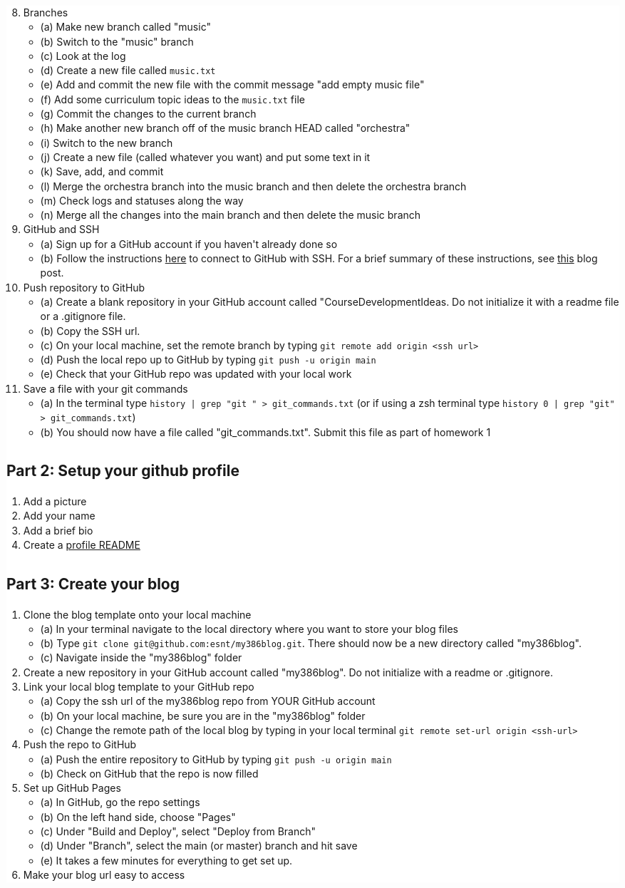 8. Branches
    - (a) Make new branch called "music"
    - (b) Switch to the "music" branch
    - (c) Look at the log
    - (d) Create a new file called `music.txt`
    - (e) Add and commit the new file with the commit message "add empty music file"
    - (f) Add some curriculum topic ideas to the `music.txt` file
    - (g) Commit the changes to the current branch
    - (h) Make another new branch off of the music branch HEAD called "orchestra"
    - (i) Switch to the new branch
    - (j) Create a new file (called whatever you want) and put some text in it
    - (k) Save, add, and commit
    - (l) Merge the orchestra branch into the music branch and then delete the orchestra branch
    - (m) Check logs and statuses along the way
    - (n) Merge all the changes into the main branch and then delete the music branch
9. GitHub and SSH
    - (a) Sign up for a GitHub account if you haven't already done so
    - (b) Follow the instructions [here](https://docs.github.com/en/authentication/connecting-to-github-with-ssh) to connect to GitHub with SSH.  For a brief summary of these instructions, see [this](https://stat426-fall2021.github.io/blog/ssh-and-github) blog post.  
10. Push repository to GitHub
    - (a) Create a blank repository in your GitHub account called "CourseDevelopmentIdeas.  Do not initialize it with a readme file or a .gitignore file.
    - (b) Copy the SSH url.
    - (c) On your local machine, set the remote branch by typing `git remote add origin <ssh url>`
    - (d) Push the local repo up to GitHub by typing `git push -u origin main`
    - (e) Check that your GitHub repo was updated with your local work
11. Save a file with your git commands
    - (a) In the terminal type `history | grep "git " > git_commands.txt` (or if using a zsh terminal type `history 0 | grep "git" > git_commands.txt`)
    - (b) You should now have a file called "git_commands.txt". Submit this file as part of homework 1

## Part 2: Setup your github profile
1. Add a picture
2. Add your name
3. Add a brief bio
4. Create a [profile README](https://docs.github.com/en/account-and-profile/setting-up-and-managing-your-github-profile/customizing-your-profile/managing-your-profile-readme)

## Part 3: Create your blog

1. Clone the blog template onto your local machine
    - (a) In your terminal navigate to the local directory where you want to store your blog files
    - (b) Type `git clone git@github.com:esnt/my386blog.git`.  There should now be a new directory called "my386blog".
    - (c) Navigate inside the "my386blog" folder
2. Create a new repository in your GitHub account called "my386blog".  Do not initialize with a readme or .gitignore.
3. Link your local blog template to your GitHub repo
    - (a) Copy the ssh url of the my386blog repo from YOUR GitHub account
    - (b) On your local machine, be sure you are in the "my386blog" folder
    - (c) Change the remote path of the local blog by typing in your local terminal `git remote set-url origin <ssh-url>` 
4. Push the repo to GitHub
    - (a) Push the entire repository to GitHub by typing `git push -u origin main`
    - (b) Check on GitHub that the repo is now filled
5. Set up GitHub Pages
    - (a) In GitHub, go the repo settings
    - (b) On the left hand side, choose "Pages"
    - (c) Under "Build and Deploy", select "Deploy from Branch"
    - (d) Under "Branch", select the main (or master) branch and hit save
    - (e) It takes a few minutes for everything to get set up.
6. Make your blog url easy to access